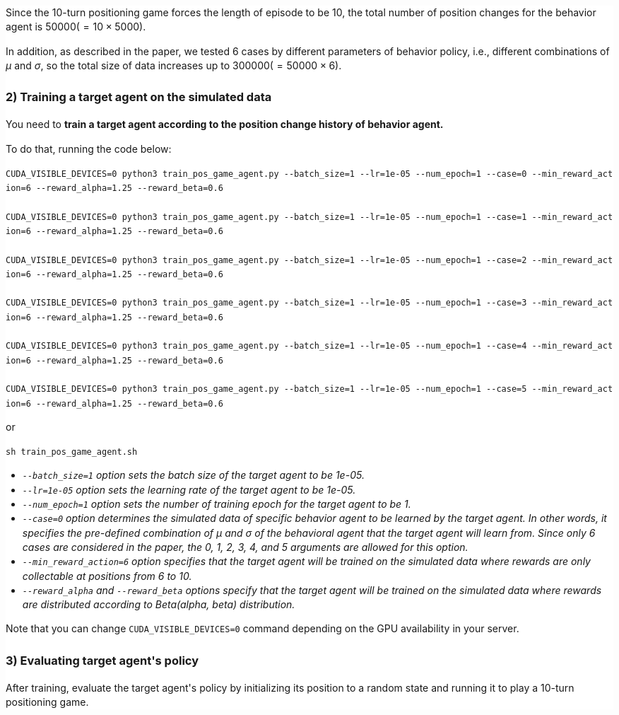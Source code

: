 Since the 10-turn positioning game forces the length of episode to be 10, the total number of position changes for the behavior agent is $50000 (= 10 \times 5000)$. 

In addition, as described in the paper, we tested 6 cases by different parameters of behavior policy, i.e., different combinations of $\mu$ and $\sigma$, so the total size of data increases up to $300000 (= 50000 \times 6$).

### 2) Training a target agent on the simulated data
You need to **train a target agent according to the position change history of behavior agent.**

To  do that, running the code below:
```
CUDA_VISIBLE_DEVICES=0 python3 train_pos_game_agent.py --batch_size=1 --lr=1e-05 --num_epoch=1 --case=0 --min_reward_action=6 --reward_alpha=1.25 --reward_beta=0.6

CUDA_VISIBLE_DEVICES=0 python3 train_pos_game_agent.py --batch_size=1 --lr=1e-05 --num_epoch=1 --case=1 --min_reward_action=6 --reward_alpha=1.25 --reward_beta=0.6

CUDA_VISIBLE_DEVICES=0 python3 train_pos_game_agent.py --batch_size=1 --lr=1e-05 --num_epoch=1 --case=2 --min_reward_action=6 --reward_alpha=1.25 --reward_beta=0.6

CUDA_VISIBLE_DEVICES=0 python3 train_pos_game_agent.py --batch_size=1 --lr=1e-05 --num_epoch=1 --case=3 --min_reward_action=6 --reward_alpha=1.25 --reward_beta=0.6

CUDA_VISIBLE_DEVICES=0 python3 train_pos_game_agent.py --batch_size=1 --lr=1e-05 --num_epoch=1 --case=4 --min_reward_action=6 --reward_alpha=1.25 --reward_beta=0.6

CUDA_VISIBLE_DEVICES=0 python3 train_pos_game_agent.py --batch_size=1 --lr=1e-05 --num_epoch=1 --case=5 --min_reward_action=6 --reward_alpha=1.25 --reward_beta=0.6
```
or
```
sh train_pos_game_agent.sh
```

- *``--batch_size=1`` option sets the batch size of the target agent to be 1e-05.*
- *``--lr=1e-05`` option sets the learning rate of the target agent to be 1e-05.*
- *``--num_epoch=1`` option sets the number of training epoch for the target agent to be 1.*
- *``--case=0`` option determines the simulated data of specific behavior agent to be learned by the target agent. In other words, it specifies the pre-defined combination of* $\mu$ *and* $\sigma$ *of the behavioral agent that the target agent will learn from. Since only 6 cases are considered in the paper, the 0, 1, 2, 3, 4, and 5 arguments are allowed for this option.*
- *``--min_reward_action=6`` option specifies that the target agent will be trained on the simulated data where rewards are only collectable at positions from 6 to 10.*
- *``--reward_alpha`` and ``--reward_beta`` options specify that the target agent will be trained on the simulated data where rewards are distributed according to Beta(alpha, beta) distribution.*

Note that you can change ``CUDA_VISIBLE_DEVICES=0`` command depending on the GPU availability in your server.

### 3) Evaluating target agent's policy
After training, evaluate the target agent's policy by initializing its position to a random state and running it to play a 10-turn positioning game. 
